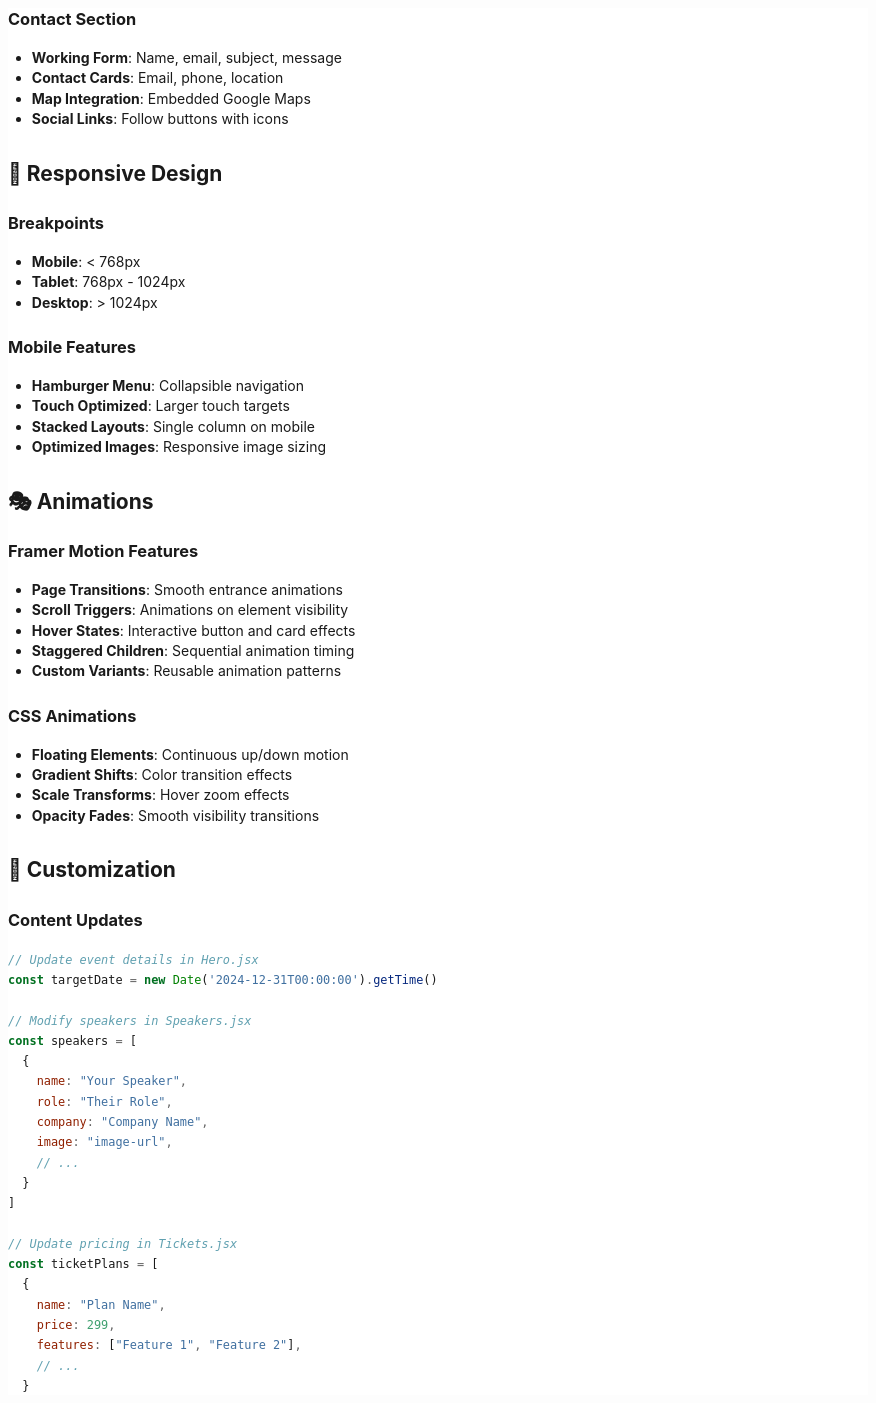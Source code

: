 ### Contact Section
- **Working Form**: Name, email, subject, message
- **Contact Cards**: Email, phone, location
- **Map Integration**: Embedded Google Maps
- **Social Links**: Follow buttons with icons

## 📱 Responsive Design

### Breakpoints
- **Mobile**: < 768px
- **Tablet**: 768px - 1024px  
- **Desktop**: > 1024px

### Mobile Features
- **Hamburger Menu**: Collapsible navigation
- **Touch Optimized**: Larger touch targets
- **Stacked Layouts**: Single column on mobile
- **Optimized Images**: Responsive image sizing

## 🎭 Animations

### Framer Motion Features
- **Page Transitions**: Smooth entrance animations
- **Scroll Triggers**: Animations on element visibility
- **Hover States**: Interactive button and card effects
- **Staggered Children**: Sequential animation timing
- **Custom Variants**: Reusable animation patterns

### CSS Animations
- **Floating Elements**: Continuous up/down motion
- **Gradient Shifts**: Color transition effects
- **Scale Transforms**: Hover zoom effects
- **Opacity Fades**: Smooth visibility transitions

## 🔧 Customization

### Content Updates
```jsx
// Update event details in Hero.jsx
const targetDate = new Date('2024-12-31T00:00:00').getTime()

// Modify speakers in Speakers.jsx
const speakers = [
  {
    name: "Your Speaker",
    role: "Their Role",
    company: "Company Name",
    image: "image-url",
    // ...
  }
]

// Update pricing in Tickets.jsx
const ticketPlans = [
  {
    name: "Plan Name",
    price: 299,
    features: ["Feature 1", "Feature 2"],
    // ...
  }
```